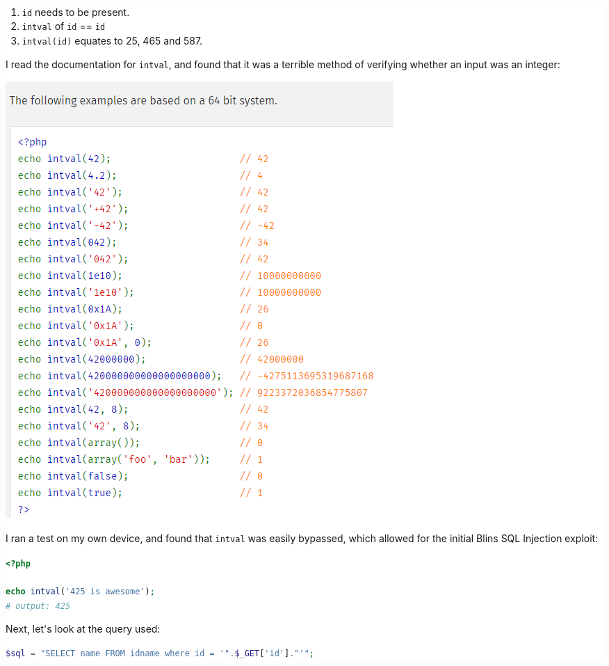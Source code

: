 1. `id` needs to be present.
2. `intval` of `id` == `id`
3. `intval(id)` equates to 25, 465 and 587.

I read the documentation for `intval`, and found that it was a terrible method of verifying whether an input was an integer:

![](../../../.gitbook/assets/unattended-image-3.png)

I ran a test on my own device, and found that `intval` was easily bypassed, which allowed for the initial Blins SQL Injection exploit:

```php
<?php

echo intval('425 is awesome'); 
# output: 425
```

Next, let's look at the query used:

```php
$sql = "SELECT name FROM idname where id = '".$_GET['id']."'";
```
